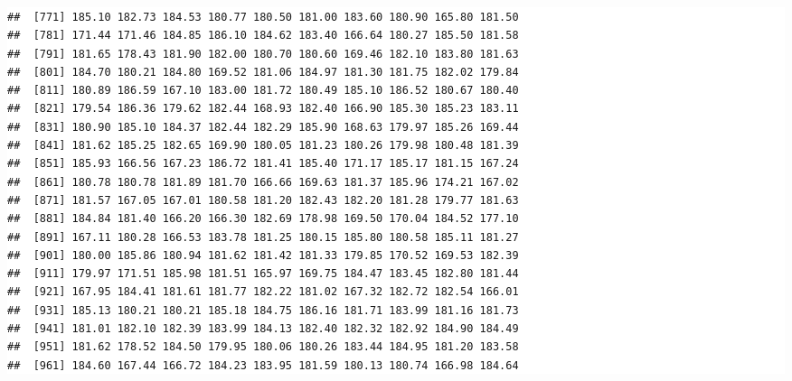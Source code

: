     ##  [771] 185.10 182.73 184.53 180.77 180.50 181.00 183.60 180.90 165.80 181.50
    ##  [781] 171.44 171.46 184.85 186.10 184.62 183.40 166.64 180.27 185.50 181.58
    ##  [791] 181.65 178.43 181.90 182.00 180.70 180.60 169.46 182.10 183.80 181.63
    ##  [801] 184.70 180.21 184.80 169.52 181.06 184.97 181.30 181.75 182.02 179.84
    ##  [811] 180.89 186.59 167.10 183.00 181.72 180.49 185.10 186.52 180.67 180.40
    ##  [821] 179.54 186.36 179.62 182.44 168.93 182.40 166.90 185.30 185.23 183.11
    ##  [831] 180.90 185.10 184.37 182.44 182.29 185.90 168.63 179.97 185.26 169.44
    ##  [841] 181.62 185.25 182.65 169.90 180.05 181.23 180.26 179.98 180.48 181.39
    ##  [851] 185.93 166.56 167.23 186.72 181.41 185.40 171.17 185.17 181.15 167.24
    ##  [861] 180.78 180.78 181.89 181.70 166.66 169.63 181.37 185.96 174.21 167.02
    ##  [871] 181.57 167.05 167.01 180.58 181.20 182.43 182.20 181.28 179.77 181.63
    ##  [881] 184.84 181.40 166.20 166.30 182.69 178.98 169.50 170.04 184.52 177.10
    ##  [891] 167.11 180.28 166.53 183.78 181.25 180.15 185.80 180.58 185.11 181.27
    ##  [901] 180.00 185.86 180.94 181.62 181.42 181.33 179.85 170.52 169.53 182.39
    ##  [911] 179.97 171.51 185.98 181.51 165.97 169.75 184.47 183.45 182.80 181.44
    ##  [921] 167.95 184.41 181.61 181.77 182.22 181.02 167.32 182.72 182.54 166.01
    ##  [931] 185.13 180.21 180.21 185.18 184.75 186.16 181.71 183.99 181.16 181.73
    ##  [941] 181.01 182.10 182.39 183.99 184.13 182.40 182.32 182.92 184.90 184.49
    ##  [951] 181.62 178.52 184.50 179.95 180.06 180.26 183.44 184.95 181.20 183.58
    ##  [961] 184.60 167.44 166.72 184.23 183.95 181.59 180.13 180.74 166.98 184.64